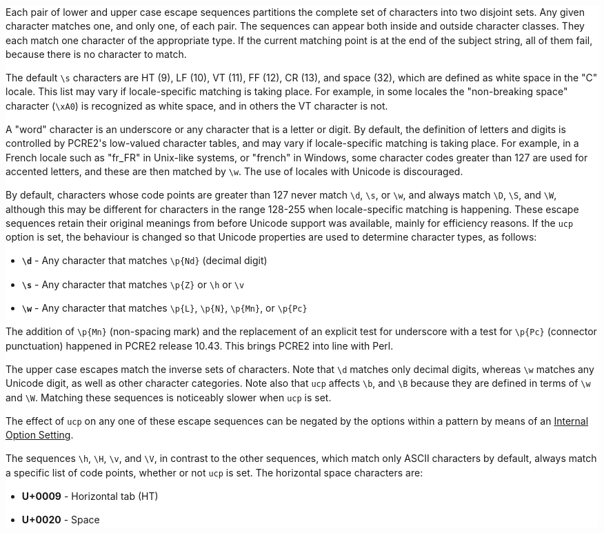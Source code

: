 Each pair of lower and upper case escape sequences partitions the complete set
of characters into two disjoint sets. Any given character matches one, and only
one, of each pair. The sequences can appear both inside and outside character
classes. They each match one character of the appropriate type. If the current
matching point is at the end of the subject string, all of them fail, because
there is no character to match.

The default `\s` characters are HT (9), LF (10), VT (11), FF (12), CR (13), and
space (32), which are defined as white space in the "C" locale. This list may
vary if locale-specific matching is taking place. For example, in some locales
the "non-breaking space" character (`\xA0`) is recognized as white space, and in
others the VT character is not.

A "word" character is an underscore or any character that is a letter or digit.
By default, the definition of letters and digits is controlled by PCRE2's
low-valued character tables, and may vary if locale-specific matching is taking
place. For example, in a French locale such as "fr_FR" in Unix-like systems,
or "french" in Windows, some character codes greater than 127 are used for
accented letters, and these are then matched by `\w`. The use of locales with
Unicode is discouraged.

By default, characters whose code points are greater than 127 never match `\d`,
`\s`, or `\w`, and always match `\D`, `\S`, and `\W`, although this may be different
for characters in the range 128-255 when locale-specific matching is happening.
These escape sequences retain their original meanings from before Unicode
support was available, mainly for efficiency reasons. If the `ucp` option
is set, the behaviour is changed so that Unicode properties are used to
determine character types, as follows:

- **`\d`** - Any character that matches `\p{Nd}` (decimal digit)

- **`\s`** - Any character that matches `\p{Z}` or `\h` or `\v`

- **`\w`** - Any character that matches `\p{L}`, `\p{N}`, `\p{Mn}`, or `\p{Pc}`


The addition of `\p{Mn}` (non-spacing mark) and the replacement of an explicit
test for underscore with a test for `\p{Pc}` (connector punctuation) happened in
PCRE2 release 10.43. This brings PCRE2 into line with Perl.

The upper case escapes match the inverse sets of characters. Note that `\d`
matches only decimal digits, whereas `\w` matches any Unicode digit, as well as
other character categories. Note also that `ucp` affects `\b`, and
`\B` because they are defined in terms of `\w` and `\W`. Matching these sequences
is noticeably slower when `ucp` is set.

The effect of `ucp` on any one of these escape sequences can be negated by
the options within
a pattern by means of an [Internal Option Setting](`m:re#sect10`).

The sequences `\h`, `\H`, `\v`, and `\V`, in contrast to the other sequences, which
match only ASCII characters by default, always match a specific list of code
points, whether or not `ucp` is set. The horizontal space characters are:

- **U+0009** -  Horizontal tab (HT)

- **U+0020** -  Space
